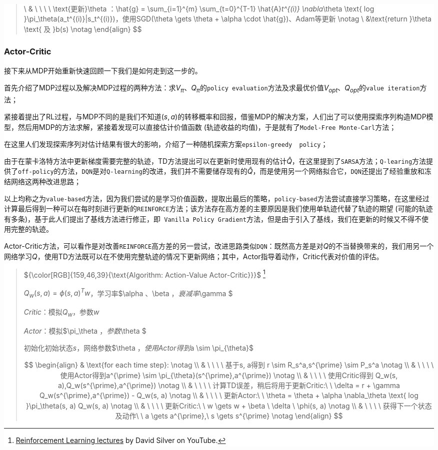 > \\
> & \ \ \ \ \text{更新}\theta ：\hat{g} = \sum_{i=1}^{m} \sum_{t=0}^{T-1} \hat{A}_t^{(i)} \nabla_\theta \text{ log }\pi_\theta(a_t^{(i)}|s_t^{(i)})，使用SGD(\theta \gets \theta + \alpha \cdot \hat{g})、Adam等更新 \notag
> \\
> &\text{return }\theta \text{ 及 }b(s) \notag
> \end{align}
> $$



### Actor-Critic

接下来从MDP开始重新快速回顾一下我们是如何走到这一步的。

首先介绍了MDP过程以及解决MDP过程的两种方法：求$V_\pi、Q_\pi$的`policy evaluation`方法及求最优价值$V_{opt}、Q_{opt}$的`value iteration`方法；

紧接着提出了RL过程，与MDP不同的是我们不知道$(s,a)$的转移概率和回报，借鉴MDP的解决方案，人们出了可以使用探索序列构造MDP模型，然后用MDP的方法求解，紧接着发现可以直接估计价值函数 (轨迹收益的均值)，于是就有了`Model-Free Monte-Carl`方法；

在这里人们发现探索序列对估计结果有很大的影响，介绍了一种随机探索方案`epsilon-greedy  policy`；

由于在蒙卡洛特方法中更新梯度需要完整的轨迹，TD方法提出可以在更新时使用现有的估计$\hat{Q}$，在这里提到了`SARSA`方法；`Q-learing`方法提供了`off-policy`的方法，`DQN`是对`Q-learning`的改进，我们并不需要储存现有的$\hat{Q}$，而是使用另一个网络拟合它，`DQN`还提出了经验重放和冻结网络这两种改进思路；

以上均称之为`value-based`方法，因为我们尝试的是学习价值函数，提取出最后的策略，`policy-based`方法尝试直接学习策略，在这里经过计算最后得到一种可以在每时刻进行更新的`REINFORCE`方法；该方法存在高方差的主要原因是我们使用单轨迹代替了轨迹的期望 (可能的轨迹有多条)，基于此人们提出了基线方法进行修正，即` Vanilla Policy Gradient`方法，但是由于引入了基线，我们在更新的时候又不得不使用完整的轨迹。

Actor-Critic方法，可以看作是对改善`REINFORCE`高方差的另一尝试，改进思路类似`DQN`：既然高方差是对$Q$的不当替换带来的，我们用另一个网络学习$Q$，使用TD方法既可以在不使用完整轨迹的情况下更新网络；其中，Actor指导着动作，Critic代表对价值的评估。

> ${\color[RGB]{159,46,39}{\text{Algorithm: Action-Value Actor-Critic}}}$ [^3] 
>
> $Q_w(s, a) = \phi(s, a)^Tw$，学习率$\alpha 、\beta $，衰减率$\gamma $ 
>
> *Critic*：模拟$Q_w$，参数$w$
>
> *Actor*：模拟$\pi_\theta $，参数$\theta $ 
>
> 初始化初始状态$s$，网络参数$\theta $，使用Actor得到$a \sim \pi_{\theta}$
>
> $$
> \begin{align}
> & \text{for each time step}: \notag
> \\
> & \ \ \ \ 基于s, a得到 r \sim R_s^a,s^{\prime} \sim P_s^a \notag
> \\
> & \ \ \ \ 使用Actor得到a^{\prime} \sim \pi_{\theta}(s^{\prime},a^{\prime}) \notag
> \\
> & \ \ \ \ 使用Critic得到 Q_w(s, a),Q_w(s^{\prime},a^{\prime}) \notag
> \\
> & \ \ \ \ 计算TD误差，稍后将用于更新Critic:\ \  \delta  = r + \gamma Q_w(s^{\prime},a^{\prime}) - Q_w(s, a) \notag
> \\
> & \ \ \ \ 更新Actor:\ \ \theta = \theta + \alpha \nabla_\theta \text{ log }\pi_\theta(s, a) Q_w(s, a) \notag
> \\
> & \ \ \ \ 更新Critic:\ \ w \gets w + \beta \ \delta \ \phi(s, a) \notag
> \\
> & \ \ \ \ 获得下一个状态及动作\ \ a \gets a^{\prime},\ s \gets s^{\prime} \notag
> \end{align}
> $$


[^1]: [Stanford CS221: AI (Autumn 2019)](https://www.youtube.com/user/stanfordonline) by Stanford University on YouTube.
[^2]: Mnih V, Kavukcuoglu K, Silver D, et al. [Human-level control through deep reinforcement learning](https://web.stanford.edu/class/psych209/Readings/MnihEtAlHassibis15NatureControlDeepRL.pdf)[J]. nature, 2015, 518(7540): 529-533.
[^3]:  [Reinforcement Learning lectures](https://www.youtube.com/playlist?list=PL7-jPKtc4r78-wCZcQn5IqyuWhBZ8fOxT) by David Silver on YouTube.